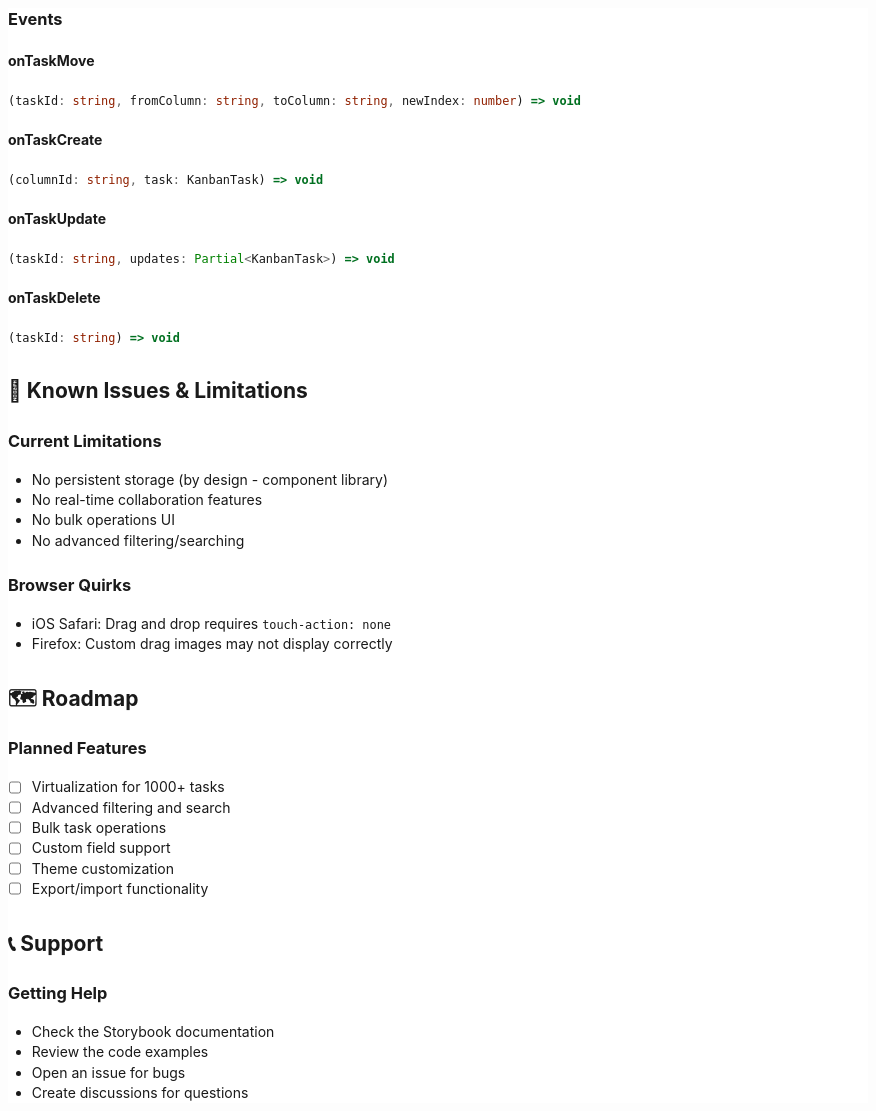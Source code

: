 ### Events

#### onTaskMove
```typescript
(taskId: string, fromColumn: string, toColumn: string, newIndex: number) => void
```

#### onTaskCreate
```typescript
(columnId: string, task: KanbanTask) => void
```

#### onTaskUpdate
```typescript
(taskId: string, updates: Partial<KanbanTask>) => void
```

#### onTaskDelete
```typescript
(taskId: string) => void
```

## 🐛 Known Issues & Limitations

### Current Limitations
- No persistent storage (by design - component library)
- No real-time collaboration features
- No bulk operations UI
- No advanced filtering/searching

### Browser Quirks
- iOS Safari: Drag and drop requires `touch-action: none`
- Firefox: Custom drag images may not display correctly

## 🗺 Roadmap

### Planned Features
- [ ] Virtualization for 1000+ tasks
- [ ] Advanced filtering and search
- [ ] Bulk task operations
- [ ] Custom field support
- [ ] Theme customization
- [ ] Export/import functionality

## 📞 Support

### Getting Help
- Check the Storybook documentation
- Review the code examples
- Open an issue for bugs
- Create discussions for questions
